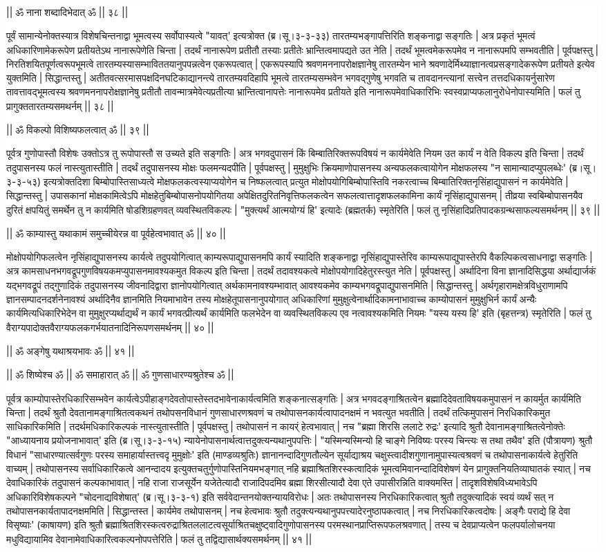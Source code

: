 || ॐ नाना शब्दादिभेदात् ॐ || ३८ ||

पूर्वं सामान्येनोक्तस्यात्र विशेषचिन्तनाद्वा भूमत्वस्य सर्वोपास्यत्वे "यावत्' इत्यत्रोक्त (ब्र।सू।३-३-३३) तारतम्यभङ्गापत्तिरिति शङ्कनाद्वा सङ्गतिः | अत्र प्रकृतं भूमत्वं अधिकारिणामेकरूपेण प्रतीयतेऽथ नानारूपेणेति चिन्ता | तदर्थं नानारूपेण प्रतीतौ तस्याः प्रतीतेः भ्रान्तित्वमापद्यते उत नेति | तदर्थं भूमत्वमेकरूपमेव न नानारूपमपि सम्भवतीति | पूर्वपक्षस्तु | निरतिशयितपूर्णत्वरूपभूमत्वे तारतम्यस्यासम्भाविततयानुपपन्नत्वेन एकरूपत्वात् | एकरूपस्यापि श्रवणमननापरोक्षज्ञानेषु तारतम्येन भाने श्रवणादेर्मिथ्याज्ञानत्वप्रसङ्गादेकरूपेण प्रतीयते इत्येव युक्तमिति | सिद्धान्तस्तु | अतीतवत्सरमासपक्षदिनघटिकाद्यानन्त्ये तारतम्यवदिहापि भूमत्वे तारतम्यसम्भवेन भगवद्गुणेषु भगवति च तावदानन्त्यानां सत्त्वेन तत्तदधिकायर्नुसारेण तावत्तावद्भूमत्वस्य श्रवणमननापरोक्षज्ञानेषु प्रतीतौ तावन्मात्रमेवेत्यप्रतीत्या भ्रान्तित्वानापत्तेः नानारूपमेव प्रतीयते इति नानारूपमेवाधिकारिभिः स्वस्वप्राप्यफलानुरोधेनोपास्यमिति | फलं तु प्रागुक्ततारतम्यसमथर्नम् || ३८ ||

|| ॐ विकल्पो विशिष्यफलत्वात् ॐ || ३९ ||

पूर्वत्र गुणोपास्तौ विशेषः उक्तोऽत्र तु रूपोपास्तौ स उच्यते इति सङ्गतिः | अत्र भगवदुपासनं किं बिम्बातिरिक्तरूपविषयं न कार्यमेवेति नियम उत कार्यं न वेति विकल्प इति चिन्ता | तदर्थं तदुपासनस्य फलं नास्त्युतास्तीति | तदर्थं तदुपासनस्य मोक्षः फलमन्यदपीति | पूर्वपक्षस्तु | मुमुक्षुभिः क्रियमाणोपासनस्य अन्यफलकत्वायोगेन मोक्षफलस्य "न सामान्यादप्युपलब्धेः' (ब्र।सू।३-३-५३) इत्यत्रोक्तदिशा बिम्बोपास्तिसाध्यत्वे मोक्षफलकत्वस्याप्ययोगेन च निष्फलत्वात् प्रत्युत मोक्षोपयोगिबिम्बोपास्तिवि नकरत्वाच्च बिम्बातिरिक्तनृसिंहाद्युपासनं न कार्यमेवेति | सिद्धान्तस्तु | उपासकानां मोक्षकामित्वेऽपि मोक्षहेतुबिम्बोपासनोपयोगितया अपेक्षितदुरितनिवृत्तिफलकत्वेन सफलत्वात्तादृशफलकामिना कार्यं नृसिंहाद्युपासनम् | तीव्रया स्वबिम्बोपासनयैव दुरितं क्षपयितुं समर्थेन तु न कार्यमिति षोडशिग्रहणवत् व्यवस्थितविकल्पः | "मुक्त्यर्थं आत्मयोग्यं हि' इत्यादेः (ब्रह्मतर्क) स्मृतेरिति | फलं तु नृसिंहादिप्रतिपादकग्रन्थसाफल्यसमर्थनम् || ३९ ||

|| ॐ काम्यास्तु यथाकामं समुच्चीयेरन्न वा पूर्वहेत्वभावात् ॐ || ४० ||

मोक्षोपयोगिफलत्वेन नृसिंहाद्युपासनस्य कार्यत्वे तदुपयोगित्वात् काम्यरूपाद्युपासनमपि कार्यं स्यादिति शङ्कनाद्वा नृसिंहाद्युपास्तेरिव काम्यरूपाद्युपास्तेरपि वैकल्पिकत्वसाधनाद्वा सङ्गतिः | अत्र कामसाधनभगवद्रूपगुणविषयकमप्युपासनमावश्यकमुत विकल्प इति चिन्ता | तदर्थं तदावश्यकत्वे मोक्षोपयोगादिहेतुरस्त्युत नेति | पूर्वपक्षस्तु | अर्थादिना विना ज्ञानादिसिद्धया अर्थाद्यार्जकं यद्भगवद्रूपं तद्गुणादिकं तदुपासनस्य जीवनादिद्वारा ज्ञानोपयोगित्वात् अर्थकामनावश्यम्भावात् आवश्यकमेव काम्यभगवद्रूपाद्युपासनमिति | सिद्धान्तस्तु | अर्थगृहारामक्षेत्रविधुराणामपि ज्ञानसम्पादनदर्शनेनावश्यं अर्थादिनैव ज्ञानमिति नियमाभावेन तस्य मोक्षहेतूपासनानुपयोगात् अधिकारिणां मुमुक्षुत्वेनार्थादिकामनाभावाच्च काम्योपासनं मुमुक्षुभिर्न कार्यं अन्यैः कार्यमित्यधिकारिभेदेन वा मुमुक्षुरप्यर्थाद्यर्थं न कार्यं भगवत्प्रीत्यर्थं कार्यमिति फलभेदेन वा व्यवस्थितविकल्प एव नत्वावश्यकमिति नियमः "यस्य यस्य हि' इति (बृहत्तन्त्र) स्मृतेरिति | फलं तु वैराग्यपादोक्तवैराग्यफलकगर्भयातनादिनिरूपणसमर्थनम् || ४० ||

|| ॐ अङ्गेषु यथाश्रयभावः ॐ || ४१ ||

|| ॐ शिष्येश्च ॐ || ॐ समाहारात् ॐ || ॐ गुणसाधारण्यश्रुतेश्च ॐ ||

पूर्वत्र काम्योपास्तेरधिकारिसम्भवेन कार्यत्वेऽपीहाङ्गदेवतोपास्तेस्तदभावेनाकार्यत्वमिति शङ्कनात्सङ्गतिः | अत्र भगवदङ्गाश्रितत्वेन ब्रह्मादिदेवताविषयकमुपासनं न कायर्मुत कार्यमिति चिन्ता | तदर्थं श्रुतौ देवतानामङ्गाश्रितत्वकथनं तथोपसनविधानं गुणसाधारणश्रवणं च तथोपासनकार्यत्वापादनक्षमं न भवत्युत भवतीति | तदर्थं तत्किमुपासनं निरधिकारिकमुत साधिकारिकमिति | तदर्थमधिकारिकल्पकं नास्त्युतास्तीति | पूर्वपक्षस्तु | तथोपासनं न कायर्ं हेत्वभावात् | नच "ब्रह्मा शिरसि ललाटे रुद्रः' इत्यादि श्रुतौ देवानामङ्गाश्रितत्वेनोक्तेः "आध्यायनाय प्रयोजनाभावात्' इति (ब्र।सू।३-३-१५) न्यायेनोपासनार्थत्वात्तदुक्त्यन्यथानुपपत्तिः | "यस्मिन्यस्मिन्यो हि चाङ्गे निविष्यः परस्य चिन्त्यः स तथा तथैव' इति (पौत्रायण) श्रुतौ विधानं "साधारण्यात्सर्वगुणः परस्य समाहार्यास्तत्त्वदृ मुमुक्षोः' इति (माण्डव्यश्रुतिः) ज्ञानानन्दादिगुणतौल्येन सूर्याद्याश्रय चक्षुस्त्वादीशगुणानामुपास्यत्वश्रवणं च तथोपासनाकार्यत्वे हेतुरिति वाच्यम् | तथोपासनस्य सर्वाधिकारिकत्वे आनन्दादय इत्युक्तचतुर्गुणोपास्तिनियमभङ्गात् नहि ब्रह्माश्रितशिरस्कत्वादिकं भूमत्वमिवानन्दादिविशेषणं येन प्रागुक्तनियतिव्याघातकं स्यात् | नच देवाधिकारिकं तदुपासनं कल्पकाभावात् | नहि राजा राजसूर्येन यजेतेत्यादौ राजादिपदमिव ब्रह्मा शिरसीत्यादौ देवा एते उपासीरन्निति वाक्यमस्ति | तादृशविशेषविध्यभावेऽपि अधिकारिविशेषकल्पने "चोदनाद्यविशेषात्' (ब्र।सू।३-३-१) इति सर्ववेदान्तनयोक्तन्यायविरोधः | अतः तथोपासनस्य
निरधिकारिकत्वात् श्रुतौ तदुक्त्यादिकं स्वयं व्यर्थं सत् न तथोपासनकार्यतापादनक्षममिति | सिद्धान्तस्त | कार्यमेव तथोपासनम् | नच हेत्वभावः श्रुतौ तदुक्त्यन्यथानुपपत्त्यादेरनुष्ठापकत्वात् | नच निरधिकारिकत्वदोषः | अङ्गैः पराद्ये हि देवा विसृष्याः' (काषायण) इति श्रुतौ ब्रह्माश्रितशिरस्कत्वरुद्राश्रितललाटत्वसूर्याश्रितचक्षुष्ट्वादिगुणोपासनस्य परमस्थानप्राप्तिरूपफलश्रवणात् | तस्य च देवप्राप्यत्वेन फलपर्यालोचनया मधुविद्यायामिव देवानामेवाधिकारित्वकल्पनोपपत्तेरिति | फलं तु तद्विद्यासार्थक्यसमर्थनम् || ४१ ||

